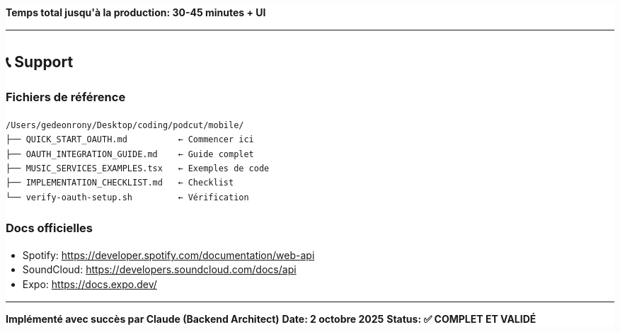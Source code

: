 **Temps total jusqu'à la production: 30-45 minutes + UI**

---

## 📞 Support

### Fichiers de référence
```
/Users/gedeonrony/Desktop/coding/podcut/mobile/
├── QUICK_START_OAUTH.md          ← Commencer ici
├── OAUTH_INTEGRATION_GUIDE.md    ← Guide complet
├── MUSIC_SERVICES_EXAMPLES.tsx   ← Exemples de code
├── IMPLEMENTATION_CHECKLIST.md   ← Checklist
└── verify-oauth-setup.sh         ← Vérification
```

### Docs officielles
- Spotify: https://developer.spotify.com/documentation/web-api
- SoundCloud: https://developers.soundcloud.com/docs/api
- Expo: https://docs.expo.dev/

---

**Implémenté avec succès par Claude (Backend Architect)**
**Date: 2 octobre 2025**
**Status: ✅ COMPLET ET VALIDÉ**
